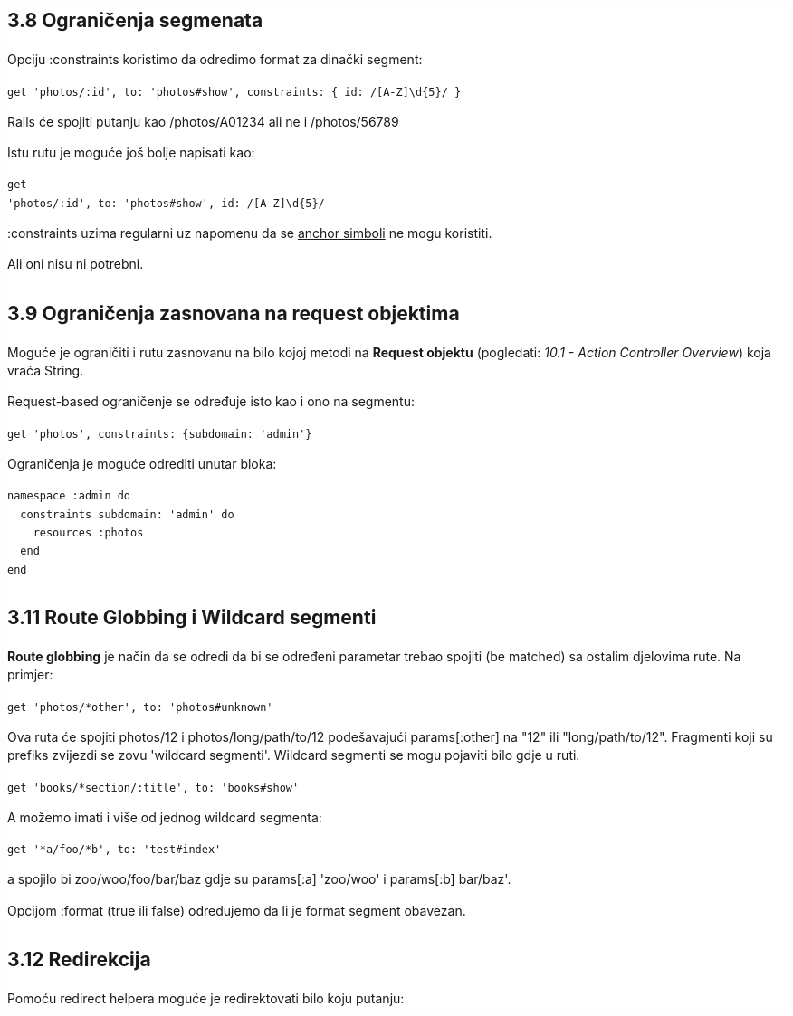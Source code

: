 ## 3.8 Ograničenja segmenata

Opciju :constraints koristimo da odredimo format za dinački segment:

<pre><code>get 'photos/:id', to: 'photos#show', constraints: { id: /[A-Z]\d{5}/ }</code></pre>

Rails će spojiti putanju kao /photos/A01234 ali ne i /photos/56789

Istu rutu je moguće još bolje napisati kao: <pre><code>get 'photos/:id', to: 'photos#show', id: /[A-Z]\d{5}/</code></pre>

:constraints uzima regularni uz napomenu da se [anchor simboli](http://msdn.microsoft.com/en-us/library/h5181w5w(v=vs.110).aspx) ne mogu koristiti.

Ali oni nisu ni potrebni.

## 3.9 Ograničenja zasnovana na request objektima

Moguće je ograničiti i rutu zasnovanu na bilo kojoj metodi na **Request objektu** (pogledati: *10.1 - Action Controller Overview*) koja vraća String.

Request-based ograničenje se određuje isto kao i ono na segmentu:

<pre><code>get 'photos', constraints: {subdomain: 'admin'}</code></pre>

Ograničenja je moguće odrediti unutar bloka:

<pre><code>namespace :admin do
  constraints subdomain: 'admin' do
    resources :photos
  end
end</code></pre>

## 3.11 Route Globbing i Wildcard segmenti

**Route globbing** je način da se odredi da bi se određeni parametar trebao spojiti (be matched) sa ostalim djelovima rute. Na primjer:

<pre><code>get 'photos/*other', to: 'photos#unknown'</code></pre>

Ova ruta će spojiti photos/12 i photos/long/path/to/12 podešavajući params[:other] na "12" ili "long/path/to/12". Fragmenti koji su prefiks zvijezdi se zovu 'wildcard segmenti'. Wildcard segmenti se mogu pojaviti bilo gdje u ruti.

<pre><code>get 'books/*section/:title', to: 'books#show'</code></pre>

A možemo imati i više od jednog wildcard segmenta:

<pre><code>get '*a/foo/*b', to: 'test#index'</code></pre>

a spojilo bi zoo/woo/foo/bar/baz gdje su params[:a] 'zoo/woo' i params[:b] bar/baz'.

Opcijom :format (true ili false) određujemo da li je format segment obavezan.

## 3.12 Redirekcija

Pomoću redirect helpera moguće je redirektovati bilo koju putanju:
